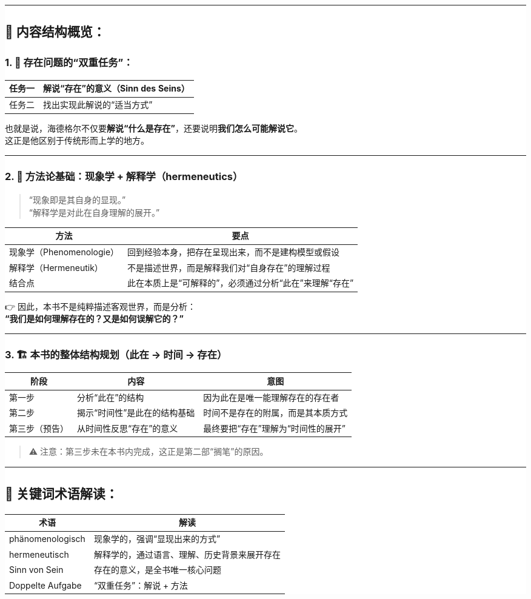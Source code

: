 
* * *

🧠 内容结构概览：
----------

### 1. 🔧 存在问题的“双重任务”：

| 任务一 | 解说“存在”的意义（Sinn des Seins） |
| --- | --- |
| 任务二 | 找出实现此解说的“适当方式” |

也就是说，海德格尔不仅要**解说“什么是存在”**，还要说明**我们怎么可能解说它**。  
这正是他区别于传统形而上学的地方。

* * *

### 2. 🧭 方法论基础：**现象学 + 解释学（hermeneutics）**

> “现象即是其自身的显现。”  
> “解释学是对此在自身理解的展开。”

| 方法 | 要点 |
| --- | --- |
| 现象学（Phenomenologie） | 回到经验本身，把存在呈现出来，而不是建构模型或假设 |
| 解释学（Hermeneutik） | 不是描述世界，而是解释我们对“自身存在”的理解过程 |
| 结合点 | 此在本质上是“可解释的”，必须通过分析“此在”来理解“存在” |

👉 因此，本书不是纯粹描述客观世界，而是分析：  
**“我们是如何理解存在的？又是如何误解它的？”**

* * *

### 3. 🏗 本书的整体结构规划（此在 → 时间 → 存在）

| 阶段 | 内容 | 意图 |
| --- | --- | --- |
| 第一步 | 分析“此在”的结构 | 因为此在是唯一能理解存在的存在者 |
| 第二步 | 揭示“时间性”是此在的结构基础 | 时间不是存在的附属，而是其本质方式 |
| 第三步（预告） | 从时间性反思“存在”的意义 | 最终要把“存在”理解为“时间性的展开” |

> ⚠️ 注意：第三步未在本书内完成，这正是第二部“搁笔”的原因。

* * *

🧩 关键词术语解读：
-----------

| 术语 | 解读 |
| --- | --- |
| phänomenologisch | 现象学的，强调“显现出来的方式” |
| hermeneutisch | 解释学的，通过语言、理解、历史背景来展开存在 |
| Sinn von Sein | 存在的意义，是全书唯一核心问题 |
| Doppelte Aufgabe | “双重任务”：解说 + 方法 |
